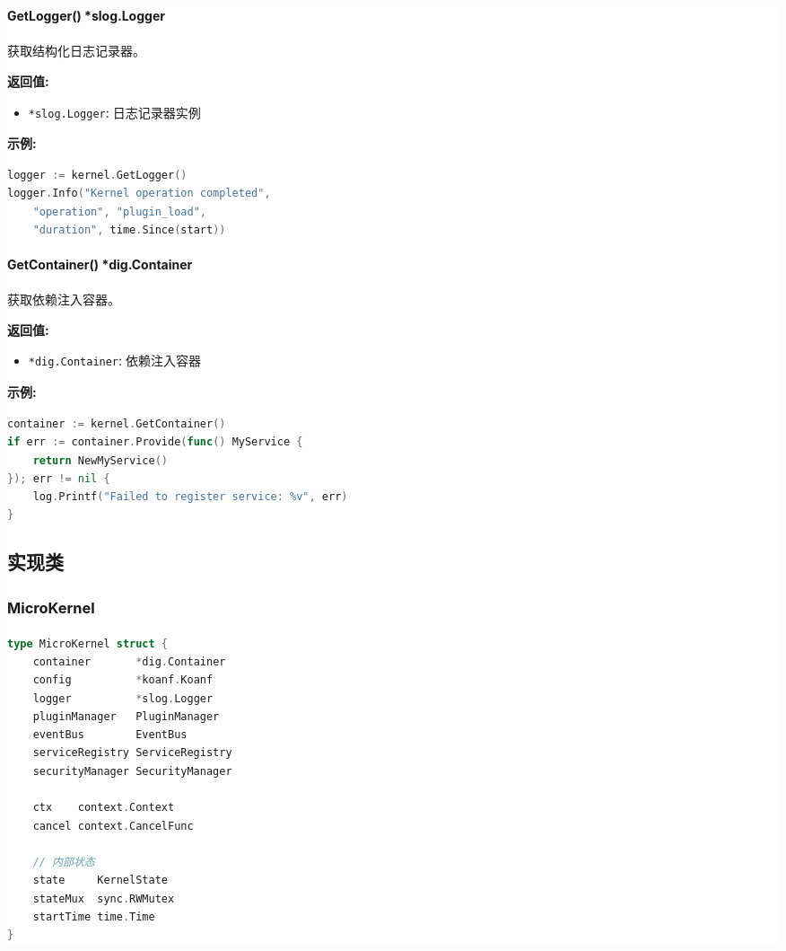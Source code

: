 #### GetLogger() *slog.Logger

获取结构化日志记录器。

**返回值:**
- `*slog.Logger`: 日志记录器实例

**示例:**
```go
logger := kernel.GetLogger()
logger.Info("Kernel operation completed", 
    "operation", "plugin_load",
    "duration", time.Since(start))
```

#### GetContainer() *dig.Container

获取依赖注入容器。

**返回值:**
- `*dig.Container`: 依赖注入容器

**示例:**
```go
container := kernel.GetContainer()
if err := container.Provide(func() MyService {
    return NewMyService()
}); err != nil {
    log.Printf("Failed to register service: %v", err)
}
```

## 实现类

### MicroKernel

```go
type MicroKernel struct {
    container       *dig.Container
    config          *koanf.Koanf
    logger          *slog.Logger
    pluginManager   PluginManager
    eventBus        EventBus
    serviceRegistry ServiceRegistry
    securityManager SecurityManager
    
    ctx    context.Context
    cancel context.CancelFunc
    
    // 内部状态
    state     KernelState
    stateMux  sync.RWMutex
    startTime time.Time
}
```
